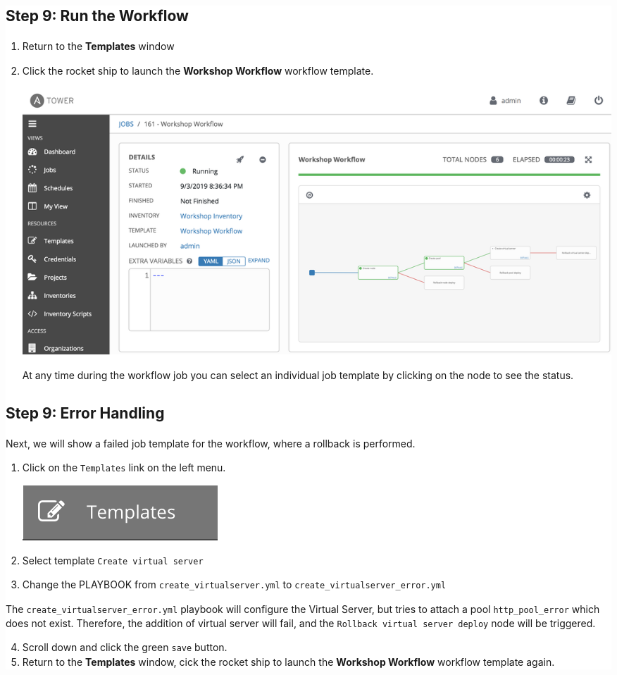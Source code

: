 ## Step 9: Run the Workflow

1. Return to the **Templates** window

2. Click the rocket ship to launch the **Workshop Workflow** workflow template.

   ![workflow job launched](images/running-workflow.png)

    At any time during the workflow job you can select an individual job template by clicking on the node to see the status.

## Step 9: Error Handling

Next, we will show a failed job template for the workflow, where a rollback is performed.
1.  Click on the `Templates` link on the left menu.

    ![templates link](images/templates.png)

2. Select template `Create virtual server`

3. Change the PLAYBOOK from `create_virtualserver.yml` to `create_virtualserver_error.yml`

The `create_virtualserver_error.yml` playbook will configure the Virtual Server, but tries to attach a pool `http_pool_error` which does not exist. Therefore, the addition of virtual server will fail, and the `Rollback virtual server deploy` node will be triggered.

4. Scroll down and click the green `save` button.
5. Return to the **Templates** window, cick the rocket ship to launch the **Workshop Workflow** workflow template again.
